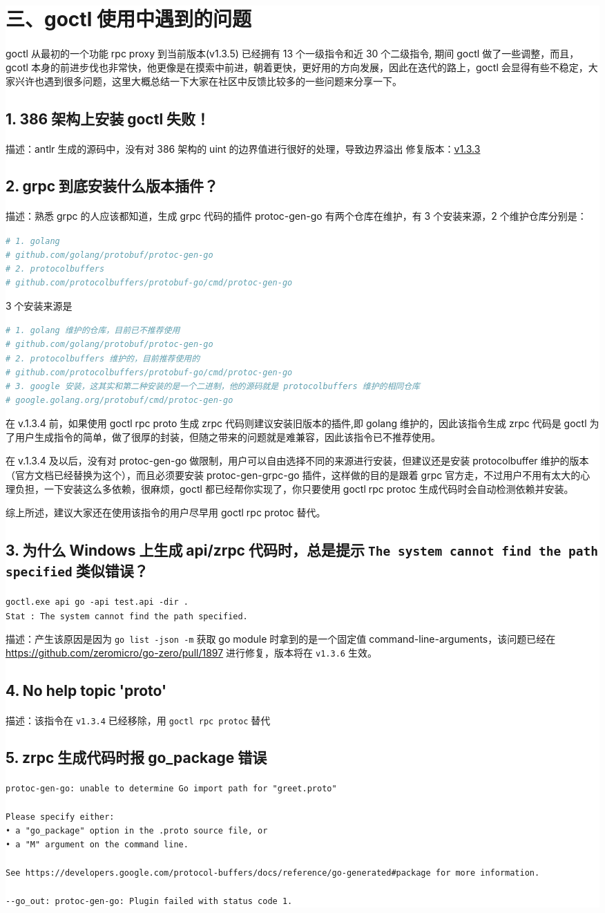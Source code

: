# 三、goctl 使用中遇到的问题
goctl 从最初的一个功能 rpc proxy 到当前版本(v1.3.5) 已经拥有 13 个一级指令和近 30 个二级指令, 期间 goctl 做了一些调整，而且，gcotl 本身的前进步伐也非常快，他更像是在摸索中前进，朝着更快，更好用的方向发展，因此在迭代的路上，goctl 会显得有些不稳定，大家兴许也遇到很多问题，这里大概总结一下大家在社区中反馈比较多的一些问题来分享一下。

## 1. 386 架构上安装 goctl 失败！
   描述：antlr 生成的源码中，没有对 386 架构的 uint 的边界值进行很好的处理，导致边界溢出
   修复版本：[v1.3.3](https://github.com/zeromicro/go-zero/releases/tag/tools%2Fgoctl%2Fv1.3.3)

## 2. grpc 到底安装什么版本插件？
描述：熟悉 grpc 的人应该都知道，生成 grpc 代码的插件 protoc-gen-go 有两个仓库在维护，有 3 个安装来源，2 个维护仓库分别是：

```bash
# 1. golang
# github.com/golang/protobuf/protoc-gen-go
# 2. protocolbuffers
# github.com/protocolbuffers/protobuf-go/cmd/protoc-gen-go
```

3 个安装来源是

```bash
# 1. golang 维护的仓库，目前已不推荐使用
# github.com/golang/protobuf/protoc-gen-go
# 2. protocolbuffers 维护的，目前推荐使用的
# github.com/protocolbuffers/protobuf-go/cmd/protoc-gen-go
# 3. google 安装，这其实和第二种安装的是一个二进制，他的源码就是 protocolbuffers 维护的相同仓库
# google.golang.org/protobuf/cmd/protoc-gen-go
```

在 v.1.3.4 前，如果使用 goctl rpc proto 生成 zrpc 代码则建议安装旧版本的插件,即 golang 维护的，因此该指令生成 zrpc 代码是 goctl 为了用户生成指令的简单，做了很厚的封装，但随之带来的问题就是难兼容，因此该指令已不推荐使用。

在 v.1.3.4 及以后，没有对 protoc-gen-go 做限制，用户可以自由选择不同的来源进行安装，但建议还是安装 protocolbuffer 维护的版本（官方文档已经替换为这个），而且必须要安装 protoc-gen-grpc-go 插件，这样做的目的是跟着 grpc 官方走，不过用户不用有太大的心理负担，一下安装这么多依赖，很麻烦，goctl 都已经帮你实现了，你只要使用 goctl rpc protoc 生成代码时会自动检测依赖并安装。

综上所述，建议大家还在使用该指令的用户尽早用 goctl rpc protoc 替代。

## 3. 为什么 Windows 上生成 api/zrpc 代码时，总是提示 `The system cannot find the path specified` 类似错误？
```text
goctl.exe api go -api test.api -dir .
Stat : The system cannot find the path specified.
```

描述：产生该原因是因为 `go list -json -m` 获取 go module 时拿到的是一个固定值 command-line-arguments，该问题已经在 https://github.com/zeromicro/go-zero/pull/1897 进行修复，版本将在 `v1.3.6` 生效。

## 4. No help topic 'proto'
描述：该指令在 `v1.3.4` 已经移除，用 `goctl rpc protoc` 替代

## 5. zrpc 生成代码时报 go_package 错误
```
protoc-gen-go: unable to determine Go import path for "greet.proto"

Please specify either:
• a "go_package" option in the .proto source file, or
• a "M" argument on the command line.

See https://developers.google.com/protocol-buffers/docs/reference/go-generated#package for more information.

--go_out: protoc-gen-go: Plugin failed with status code 1.
```
